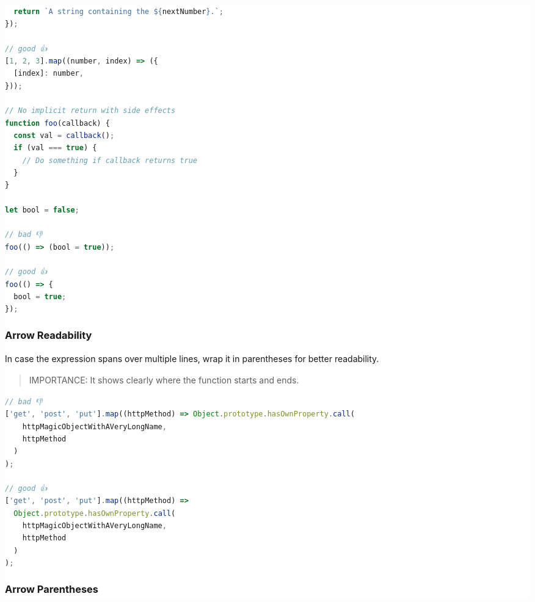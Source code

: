 ```js
  return `A string containing the ${nextNumber}.`;
});

// good 👍
[1, 2, 3].map((number, index) => ({
  [index]: number,
}));

// No implicit return with side effects
function foo(callback) {
  const val = callback();
  if (val === true) {
    // Do something if callback returns true
  }
}

let bool = false;

// bad 👎
foo(() => (bool = true));

// good 👍
foo(() => {
  bool = true;
});
```


### Arrow Readability

In case the expression spans over multiple lines, wrap it in parentheses for better readability.

> IMPORTANCE: It shows clearly where the function starts and ends.


```js
// bad 👎
['get', 'post', 'put'].map((httpMethod) => Object.prototype.hasOwnProperty.call(
    httpMagicObjectWithAVeryLongName,
    httpMethod
  )
);

// good 👍
['get', 'post', 'put'].map((httpMethod) =>
  Object.prototype.hasOwnProperty.call(
    httpMagicObjectWithAVeryLongName,
    httpMethod
  )
);
```


### Arrow Parentheses


  [getKey('enabled')]: true,